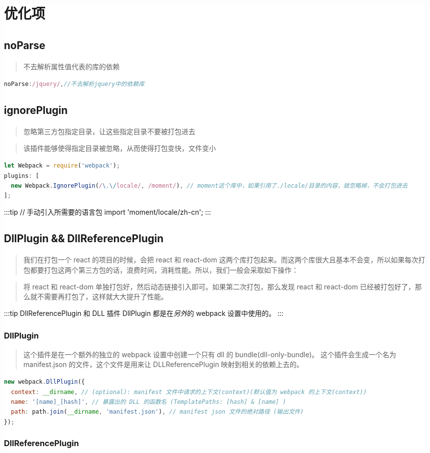 # 优化项

## noParse

> 不去解析属性值代表的库的依赖

```js
noParse:/jquery/,//不去解析jquery中的依赖库
```

## ignorePlugin

> 忽略第三方包指定目录，让这些指定目录不要被打包进去

> 该插件能够使得指定目录被忽略，从而使得打包变快，文件变小

```js
let Webpack = require('webpack');
plugins: [
  new Webpack.IgnorePlugin(/\.\/locale/, /moment/), // moment这个库中，如果引用了./locale/目录的内容，就忽略掉，不会打包进去
];
```

:::tip
// 手动引入所需要的语言包
import 'moment/locale/zh-cn';
:::

## DllPlugin && DllReferencePlugin

> 我们在打包一个 react 的项目的时候，会把 react 和 react-dom 这两个库打包起来。而这两个库很大且基本不会变，所以如果每次打包都要打包这两个第三方包的话，浪费时间，消耗性能。所以，我们一般会采取如下操作：

> 将 react 和 react-dom 单独打包好，然后动态链接引入即可。如果第二次打包，那么发现 react 和 react-dom 已经被打包好了，那么就不需要再打包了，这样就大大提升了性能。

:::tip
DllReferencePlugin 和 DLL 插件 DllPlugin 都是在*另外*的 webpack 设置中使用的。
:::

### DllPlugin

> 这个插件是在一个额外的独立的 webpack 设置中创建一个只有 dll 的 bundle(dll-only-bundle)。 这个插件会生成一个名为 manifest.json 的文件，这个文件是用来让 DLLReferencePlugin 映射到相关的依赖上去的。

```js
new webpack.DllPlugin({
  context: __dirname, // (optional): manifest 文件中请求的上下文(context)(默认值为 webpack 的上下文(context))
  name: '[name]_[hash]', // 暴露出的 DLL 的函数名 (TemplatePaths: [hash] & [name] )
  path: path.join(__dirname, 'manifest.json'), // manifest json 文件的绝对路径 (输出文件)
});
```

### DllReferencePlugin
